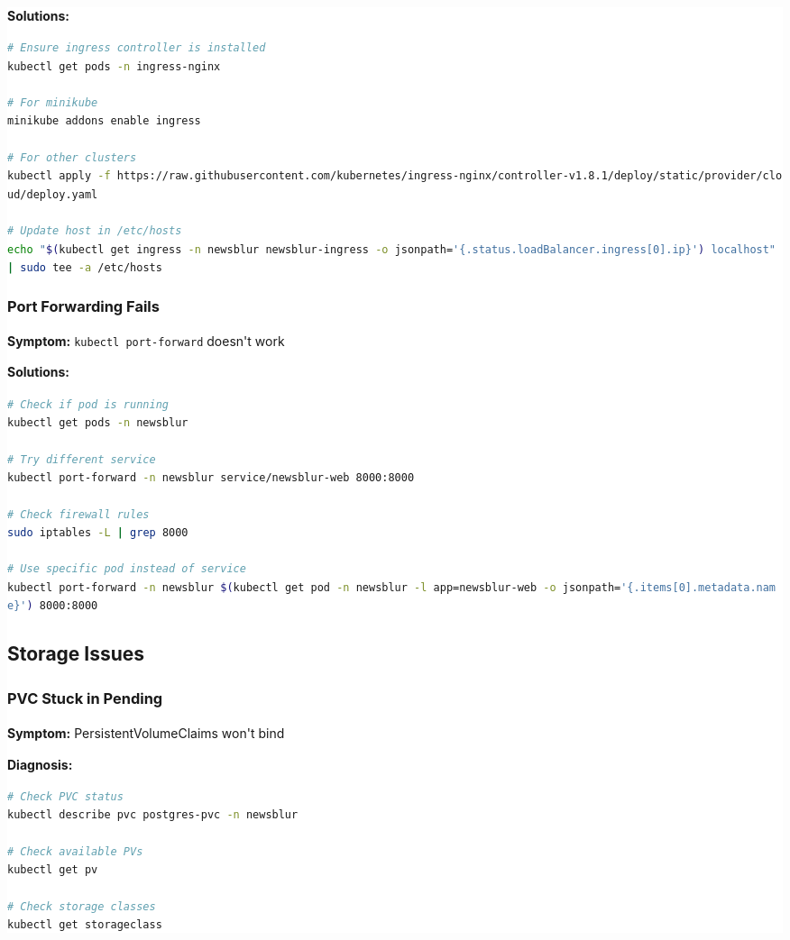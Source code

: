 **Solutions:**

```bash
# Ensure ingress controller is installed
kubectl get pods -n ingress-nginx

# For minikube
minikube addons enable ingress

# For other clusters
kubectl apply -f https://raw.githubusercontent.com/kubernetes/ingress-nginx/controller-v1.8.1/deploy/static/provider/cloud/deploy.yaml

# Update host in /etc/hosts
echo "$(kubectl get ingress -n newsblur newsblur-ingress -o jsonpath='{.status.loadBalancer.ingress[0].ip}') localhost" | sudo tee -a /etc/hosts
```

### Port Forwarding Fails

**Symptom:** `kubectl port-forward` doesn't work

**Solutions:**

```bash
# Check if pod is running
kubectl get pods -n newsblur

# Try different service
kubectl port-forward -n newsblur service/newsblur-web 8000:8000

# Check firewall rules
sudo iptables -L | grep 8000

# Use specific pod instead of service
kubectl port-forward -n newsblur $(kubectl get pod -n newsblur -l app=newsblur-web -o jsonpath='{.items[0].metadata.name}') 8000:8000
```

## Storage Issues

### PVC Stuck in Pending

**Symptom:** PersistentVolumeClaims won't bind

**Diagnosis:**

```bash
# Check PVC status
kubectl describe pvc postgres-pvc -n newsblur

# Check available PVs
kubectl get pv

# Check storage classes
kubectl get storageclass
```
